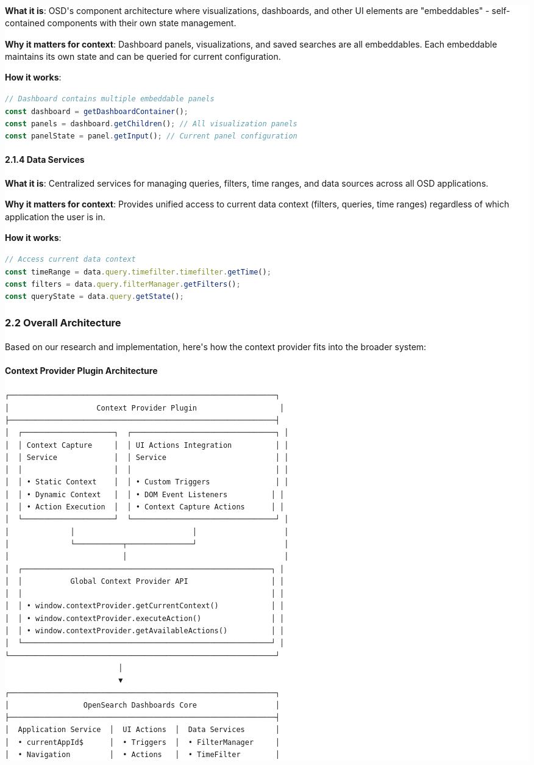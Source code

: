 **What it is**: OSD's component architecture where visualizations, dashboards, and other UI elements are "embeddables" - self-contained components with their own state management.

**Why it matters for context**: Dashboard panels, visualizations, and saved searches are all embeddables. Each embeddable maintains its own state and can be queried for current configuration.

**How it works**:
```typescript
// Dashboard contains multiple embeddable panels
const dashboard = getDashboardContainer();
const panels = dashboard.getChildren(); // All visualization panels
const panelState = panel.getInput(); // Current panel configuration
```

#### 2.1.4 Data Services

**What it is**: Centralized services for managing queries, filters, time ranges, and data sources across all OSD applications.

**Why it matters for context**: Provides unified access to current data context (filters, queries, time ranges) regardless of which application the user is in.

**How it works**:
```typescript
// Access current data context
const timeRange = data.query.timefilter.timefilter.getTime();
const filters = data.query.filterManager.getFilters();
const queryState = data.query.getState();
```

### 2.2 Overall Architecture

Based on our research and implementation, here's how the context provider fits into the broader system:

#### Context Provider Plugin Architecture

```
┌─────────────────────────────────────────────────────────────┐
│                    Context Provider Plugin                   │
├─────────────────────────────────────────────────────────────┤
│  ┌─────────────────────┐  ┌─────────────────────────────────┐ │
│  │ Context Capture     │  │ UI Actions Integration          │ │
│  │ Service             │  │ Service                         │ │
│  │                     │  │                                 │ │
│  │ • Static Context    │  │ • Custom Triggers               │ │
│  │ • Dynamic Context   │  │ • DOM Event Listeners          │ │
│  │ • Action Execution  │  │ • Context Capture Actions      │ │
│  └─────────────────────┘  └─────────────────────────────────┘ │
│              │                           │                    │
│              └───────────┬───────────────┘                    │
│                          │                                    │
│  ┌─────────────────────────────────────────────────────────┐ │
│  │           Global Context Provider API                   │ │
│  │                                                         │ │
│  │ • window.contextProvider.getCurrentContext()            │ │
│  │ • window.contextProvider.executeAction()                │ │
│  │ • window.contextProvider.getAvailableActions()          │ │
│  └─────────────────────────────────────────────────────────┘ │
└─────────────────────────────────────────────────────────────┘
                          │
                          ▼
┌─────────────────────────────────────────────────────────────┐
│                 OpenSearch Dashboards Core                  │
├─────────────────────────────────────────────────────────────┤
│  Application Service  │  UI Actions  │  Data Services       │
│  • currentAppId$      │  • Triggers  │  • FilterManager     │
│  • Navigation         │  • Actions   │  • TimeFilter        │
```